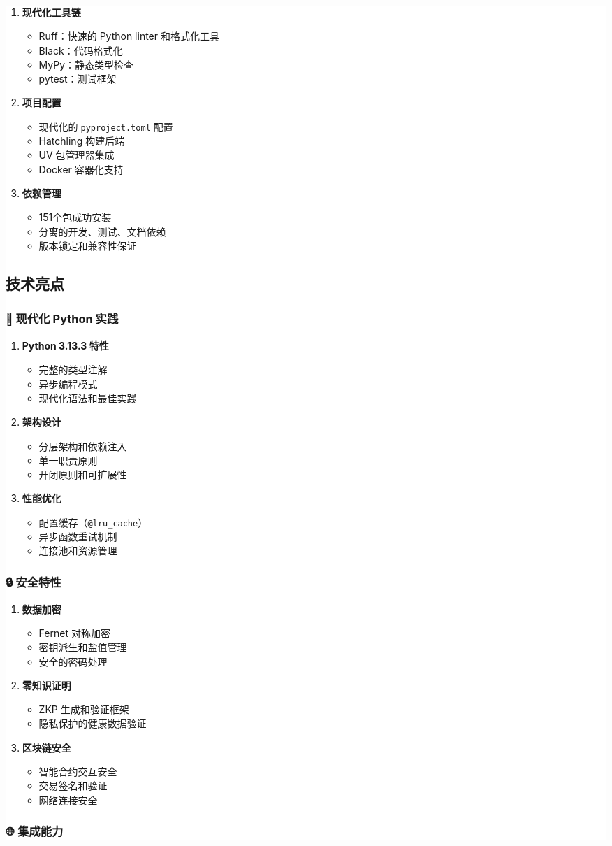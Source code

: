 1. **现代化工具链**
   - Ruff：快速的 Python linter 和格式化工具
   - Black：代码格式化
   - MyPy：静态类型检查
   - pytest：测试框架

2. **项目配置**
   - 现代化的 `pyproject.toml` 配置
   - Hatchling 构建后端
   - UV 包管理器集成
   - Docker 容器化支持

3. **依赖管理**
   - 151个包成功安装
   - 分离的开发、测试、文档依赖
   - 版本锁定和兼容性保证

## 技术亮点

### 🚀 现代化 Python 实践

1. **Python 3.13.3 特性**
   - 完整的类型注解
   - 异步编程模式
   - 现代化语法和最佳实践

2. **架构设计**
   - 分层架构和依赖注入
   - 单一职责原则
   - 开闭原则和可扩展性

3. **性能优化**
   - 配置缓存（`@lru_cache`）
   - 异步函数重试机制
   - 连接池和资源管理

### 🔒 安全特性

1. **数据加密**
   - Fernet 对称加密
   - 密钥派生和盐值管理
   - 安全的密码处理

2. **零知识证明**
   - ZKP 生成和验证框架
   - 隐私保护的健康数据验证

3. **区块链安全**
   - 智能合约交互安全
   - 交易签名和验证
   - 网络连接安全

### 🌐 集成能力
